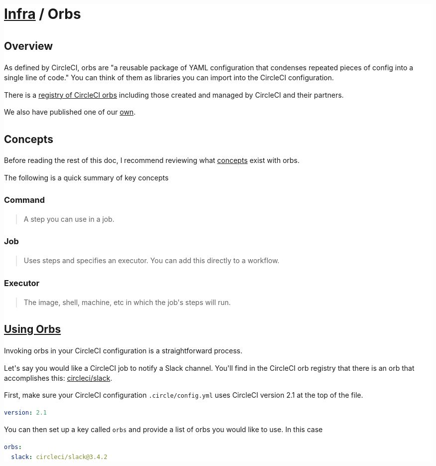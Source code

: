 # [Infra](../README.md) / Orbs

## Overview

As defined by CircleCI, orbs are "a reusable package of YAML configuration that condenses repeated pieces of config into a single line of code." You can think of them as libraries you can import into the CircleCI configuration.

There is a [registry of CircleCI orbs](https://circleci.com/orbs/registry/) including those created and managed by CircleCI and their partners.

We also have published one of our [own](https://circleci.com/orbs/registry/orb/trussworks/orb-ecr-image-scan-findings).

## Concepts

Before reading the rest of this doc, I recommend reviewing what [concepts](https://circleci.com/docs/2.0/using-orbs/) exist with orbs.

The following is a quick summary of key concepts

### Command

> A step you can use in a job.

### Job

> Uses steps and specifies an executor. You can add this directly to a workflow.

### Executor

> The image, shell, machine, etc in which the job's steps will run.

## [Using Orbs](#using-orbs)

Invoking orbs in your CircleCI configuration is a straightforward process.

Let's say you would like a CircleCI job to notify a Slack channel. You'll find in the CircleCI orb registry that there is an orb that accomplishes this: [circleci/slack](https://circleci.com/orbs/registry/orb/circleci/slack).

First, make sure your CircleCI configuration `.circle/config.yml` uses CircleCI version 2.1 at the top of the file.

```yaml
version: 2.1
```

You can then set up a key called `orbs` and provide a list of orbs you would like to use. In this case

```yaml
orbs:
  slack: circleci/slack@3.4.2
```
